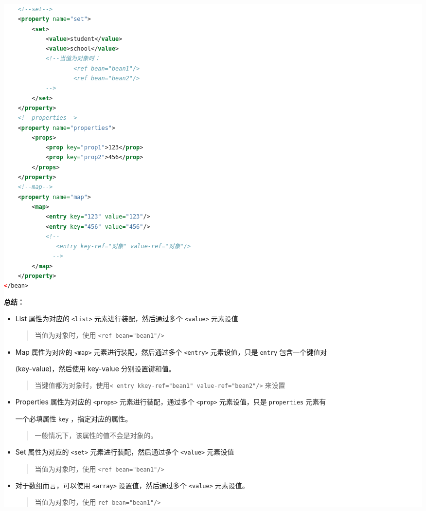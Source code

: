 ```xml
    <!--set-->
    <property name="set">
        <set>
            <value>student</value>
            <value>school</value>
            <!--当值为对象时：
                    <ref bean="bean1"/>
                    <ref bean="bean2"/>
            -->
        </set>
    </property>
    <!--properties-->
    <property name="properties">
        <props>
            <prop key="prop1">123</prop>
            <prop key="prop2">456</prop>
        </props>
    </property>
    <!--map-->
    <property name="map">
        <map>
            <entry key="123" value="123"/>
            <entry key="456" value="456"/>
            <!--
               <entry key-ref="对象" value-ref="对象"/>
              -->
        </map>
    </property>
</bean>
```

**总结：**

- List 属性为对应的 `<list>` 元素进行装配，然后通过多个 `<value>` 元素设值

  > 当值为对象时，使用 `<ref bean="bean1"/>`

- Map 属性为对应的 `<map>` 元素进行装配，然后通过多个 `<entry>` 元素设值，只是 `entry` 包含一个键值对

  (key-value)，然后使用 key-value 分别设置键和值。

  > 当键值都为对象时，使用`< entry kkey-ref="bean1" value-ref="bean2"/>` 来设置

- Properties 属性为对应的 `<props>` 元素进行装配，通过多个 `<prop>` 元素设值，只是 `properties` 元素有

  一个必填属性 `key` ，指定对应的属性。

  > 一般情况下，该属性的值不会是对象的。

- Set 属性为对应的 `<set>` 元素进行装配，然后通过多个 `<value>` 元素设值

  > 当值为对象时，使用 `<ref bean="bean1"/>` 

- 对于数组而言，可以使用 `<array>` 设置值，然后通过多个 `<value>` 元素设值。

  > 当值为对象时，使用 `ref bean="bean1"/>`
